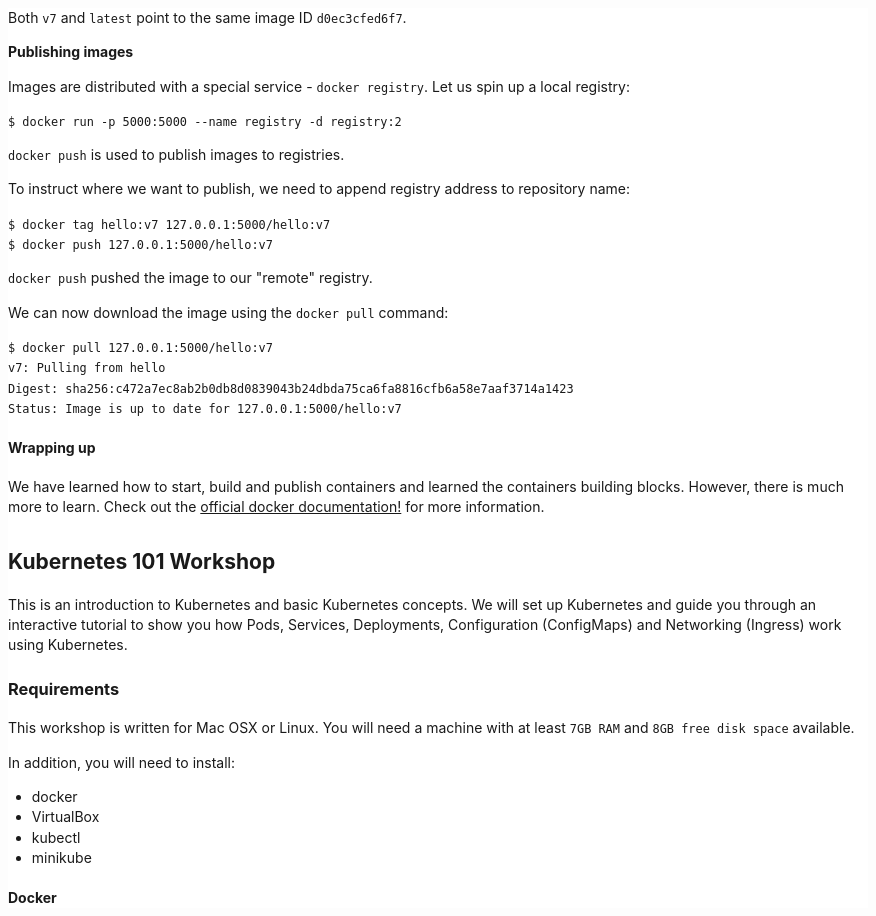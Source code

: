 Both `v7` and `latest` point to the same image ID `d0ec3cfed6f7`.


**Publishing images**

Images are distributed with a special service - `docker registry`.
Let us spin up a local registry:

```
$ docker run -p 5000:5000 --name registry -d registry:2
```

`docker push` is used to publish images to registries.

To instruct where we want to publish, we need to append registry address to repository name:

```
$ docker tag hello:v7 127.0.0.1:5000/hello:v7
$ docker push 127.0.0.1:5000/hello:v7
```

`docker push` pushed the image to our "remote" registry.

We can now download the image using the `docker pull` command:

```
$ docker pull 127.0.0.1:5000/hello:v7
v7: Pulling from hello
Digest: sha256:c472a7ec8ab2b0db8d0839043b24dbda75ca6fa8816cfb6a58e7aaf3714a1423
Status: Image is up to date for 127.0.0.1:5000/hello:v7
```

#### Wrapping up

We have learned how to start, build and publish containers and learned the containers building blocks.
However, there is much more to learn. Check out the [official docker documentation!](https://docs.docker.com/engine/userguide/) for more information.


## Kubernetes 101 Workshop

This is an introduction to Kubernetes and basic Kubernetes concepts. We will set up Kubernetes and guide you through an interactive tutorial to show you how Pods, Services, Deployments, Configuration (ConfigMaps) and Networking (Ingress) work using Kubernetes. 

### Requirements

This workshop is written for Mac OSX or Linux. You will need a machine with at least `7GB RAM` and `8GB free disk space` available.

In addition, you will need to install:

* docker
* VirtualBox
* kubectl
* minikube

#### Docker
